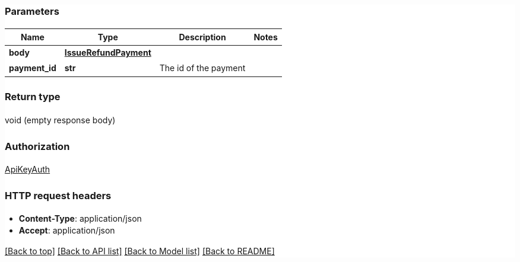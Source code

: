 ### Parameters

Name | Type | Description  | Notes
------------- | ------------- | ------------- | -------------
 **body** | [**IssueRefundPayment**](IssueRefundPayment.md)|  | 
 **payment_id** | **str**| The id of the payment | 

### Return type

void (empty response body)

### Authorization

[ApiKeyAuth](../README.md#ApiKeyAuth)

### HTTP request headers

 - **Content-Type**: application/json
 - **Accept**: application/json

[[Back to top]](#) [[Back to API list]](../README.md#documentation-for-api-endpoints) [[Back to Model list]](../README.md#documentation-for-models) [[Back to README]](../README.md)


